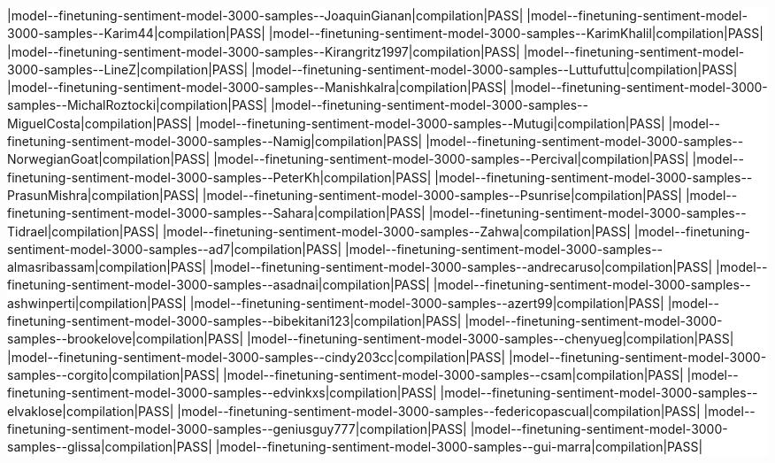 |model--finetuning-sentiment-model-3000-samples--JoaquinGianan|compilation|PASS|
|model--finetuning-sentiment-model-3000-samples--Karim44|compilation|PASS|
|model--finetuning-sentiment-model-3000-samples--KarimKhalil|compilation|PASS|
|model--finetuning-sentiment-model-3000-samples--Kirangritz1997|compilation|PASS|
|model--finetuning-sentiment-model-3000-samples--LineZ|compilation|PASS|
|model--finetuning-sentiment-model-3000-samples--Luttufuttu|compilation|PASS|
|model--finetuning-sentiment-model-3000-samples--Manishkalra|compilation|PASS|
|model--finetuning-sentiment-model-3000-samples--MichalRoztocki|compilation|PASS|
|model--finetuning-sentiment-model-3000-samples--MiguelCosta|compilation|PASS|
|model--finetuning-sentiment-model-3000-samples--Mutugi|compilation|PASS|
|model--finetuning-sentiment-model-3000-samples--Namig|compilation|PASS|
|model--finetuning-sentiment-model-3000-samples--NorwegianGoat|compilation|PASS|
|model--finetuning-sentiment-model-3000-samples--Percival|compilation|PASS|
|model--finetuning-sentiment-model-3000-samples--PeterKh|compilation|PASS|
|model--finetuning-sentiment-model-3000-samples--PrasunMishra|compilation|PASS|
|model--finetuning-sentiment-model-3000-samples--Psunrise|compilation|PASS|
|model--finetuning-sentiment-model-3000-samples--Sahara|compilation|PASS|
|model--finetuning-sentiment-model-3000-samples--Tidrael|compilation|PASS|
|model--finetuning-sentiment-model-3000-samples--Zahwa|compilation|PASS|
|model--finetuning-sentiment-model-3000-samples--ad7|compilation|PASS|
|model--finetuning-sentiment-model-3000-samples--almasribassam|compilation|PASS|
|model--finetuning-sentiment-model-3000-samples--andrecaruso|compilation|PASS|
|model--finetuning-sentiment-model-3000-samples--asadnai|compilation|PASS|
|model--finetuning-sentiment-model-3000-samples--ashwinperti|compilation|PASS|
|model--finetuning-sentiment-model-3000-samples--azert99|compilation|PASS|
|model--finetuning-sentiment-model-3000-samples--bibekitani123|compilation|PASS|
|model--finetuning-sentiment-model-3000-samples--brookelove|compilation|PASS|
|model--finetuning-sentiment-model-3000-samples--chenyueg|compilation|PASS|
|model--finetuning-sentiment-model-3000-samples--cindy203cc|compilation|PASS|
|model--finetuning-sentiment-model-3000-samples--corgito|compilation|PASS|
|model--finetuning-sentiment-model-3000-samples--csam|compilation|PASS|
|model--finetuning-sentiment-model-3000-samples--edvinkxs|compilation|PASS|
|model--finetuning-sentiment-model-3000-samples--elvaklose|compilation|PASS|
|model--finetuning-sentiment-model-3000-samples--federicopascual|compilation|PASS|
|model--finetuning-sentiment-model-3000-samples--geniusguy777|compilation|PASS|
|model--finetuning-sentiment-model-3000-samples--glissa|compilation|PASS|
|model--finetuning-sentiment-model-3000-samples--gui-marra|compilation|PASS|
